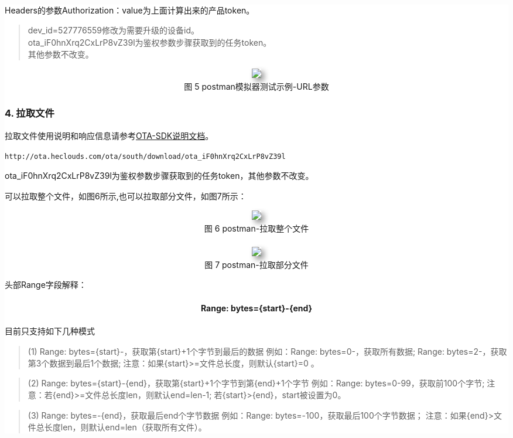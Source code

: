 Headers的参数Authorization：value为上面计算出来的产品token。

> dev_id=527776559修改为需要升级的设备id。<br>ota_iF0hnXrq2CxLrP8vZ39l为鉴权参数步骤获取到的任务token。<br>其他参数不改变。

<center>
    <img width="95%" style="box-shadow: 5px 5px 10px rgba(0,0,0,0.4);" 
    src="/images/OTA/ota-api/ota-api5.png">
    <br>
    图 5 postman模拟器测试示例-URL参数
    <br>
</center>


<h3 id="4">4. 拉取文件</h3> 

拉取文件使用说明和响应信息请参考[OTA-SDK说明文档](/book/develop/OTA-SDK-instruction.md)。

```
http://ota.heclouds.com/ota/south/download/ota_iF0hnXrq2CxLrP8vZ39l
```
ota_iF0hnXrq2CxLrP8vZ39l为鉴权参数步骤获取到的任务token，其他参数不改变。

可以拉取整个文件，如图6所示,也可以拉取部分文件，如图7所示：

<center>
    <img width="95%" style="box-shadow: 5px 5px 10px rgba(0,0,0,0.4);" 
    src="/images/OTA/ota-api/ota-api6.png">
    <br>
    图 6 postman-拉取整个文件
    <br>
    <br>
    <img width="95%" style="box-shadow: 5px 5px 10px rgba(0,0,0,0.4);" 
    src="/images/OTA/ota-api/ota-api7.png">
    <br>
    图 7 postman-拉取部分文件
    <br>
</center>


头部Range字段解释：

<h4><center>Range: bytes={start}-{end}</center></h4>

目前只支持如下几种模式

> 	(1) Range: bytes={start}-，获取第{start}+1个字节到最后的数据
	例如：Range: bytes=0-，获取所有数据;
	Range: bytes=2-，获取第3个数据到最后1个数据;
	注意：如果{start}>=文件总长度，则默认{start}=0 。

>   (2) Range: bytes={start}-{end}，获取第{start}+1个字节到第{end}+1个字节
	例如：Range: bytes=0-99，获取前100个字节;
	注意：若{end}>=文件总长度len，则默认end=len-1;
    若{start}>{end}，start被设置为0。

>   (3) Range: bytes=-{end}，获取最后end个字节数据
	例如：Range: bytes=-100，获取最后100个字节数据；
	注意：如果{end}>文件总长度len，则默认end=len（获取所有文件）。
